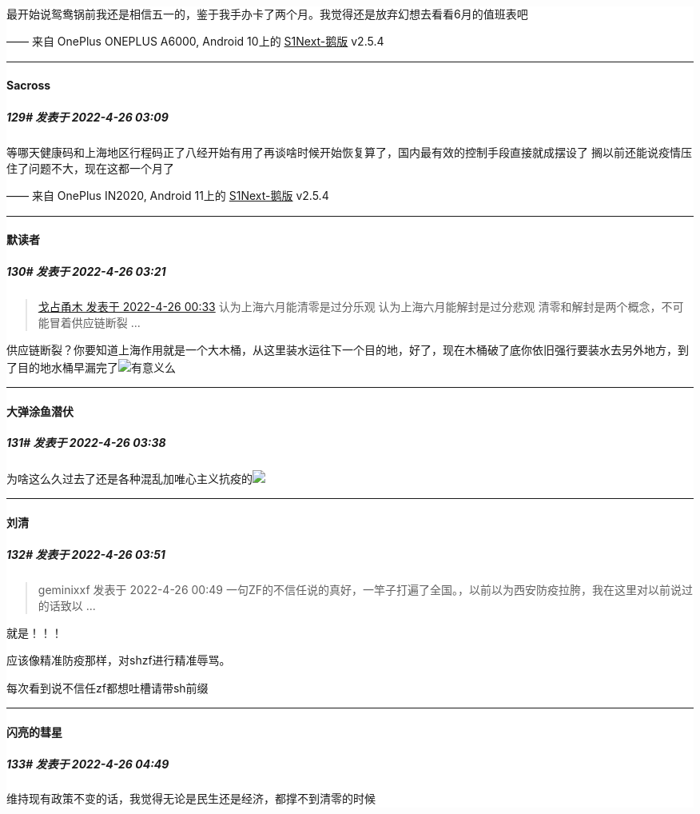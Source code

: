 最开始说鸳鸯锅前我还是相信五一的，鉴于我手办卡了两个月。我觉得还是放弃幻想去看看6月的值班表吧

—— 来自 OnePlus ONEPLUS A6000, Android 10上的 [S1Next-鹅版](https://github.com/ykrank/S1-Next/releases) v2.5.4

*****

####  Sacross  
##### 129#       发表于 2022-4-26 03:09

等哪天健康码和上海地区行程码正了八经开始有用了再谈啥时候开始恢复算了，国内最有效的控制手段直接就成摆设了
搁以前还能说疫情压住了问题不大，现在这都一个月了

—— 来自 OnePlus IN2020, Android 11上的 [S1Next-鹅版](https://github.com/ykrank/S1-Next/releases) v2.5.4

*****

####  默读者  
##### 130#       发表于 2022-4-26 03:21

<blockquote><a href="httphttps://bbs.saraba1st.com/2b/forum.php?mod=redirect&amp;goto=findpost&amp;pid=55586628&amp;ptid=2066358" target="_blank">戈占甬木 发表于 2022-4-26 00:33</a>
认为上海六月能清零是过分乐观
认为上海六月能解封是过分悲观
清零和解封是两个概念，不可能冒着供应链断裂 ...</blockquote>
供应链断裂？你要知道上海作用就是一个大木桶，从这里装水运往下一个目的地，好了，现在木桶破了底你依旧强行要装水去另外地方，到了目的地水桶早漏完了<img src="https://static.saraba1st.com/image/smiley/face2017/035.png" referrerpolicy="no-referrer">有意义么

*****

####  大弹涂鱼潜伏  
##### 131#       发表于 2022-4-26 03:38

为啥这么久过去了还是各种混乱加唯心主义抗疫的<img src="https://static.saraba1st.com/image/smiley/face2017/094.png" referrerpolicy="no-referrer">

*****

####  刘清  
##### 132#       发表于 2022-4-26 03:51

<blockquote>geminixxf 发表于 2022-4-26 00:49
一句ZF的不信任说的真好，一竿子打遍了全国。，以前以为西安防疫拉胯，我在这里对以前说过的话致以 ...</blockquote>
就是！！！

应该像精准防疫那样，对shzf进行精准辱骂。

每次看到说不信任zf都想吐槽请带sh前缀

*****

####  闪亮的彗星  
##### 133#       发表于 2022-4-26 04:49

维持现有政策不变的话，我觉得无论是民生还是经济，都撑不到清零的时候
